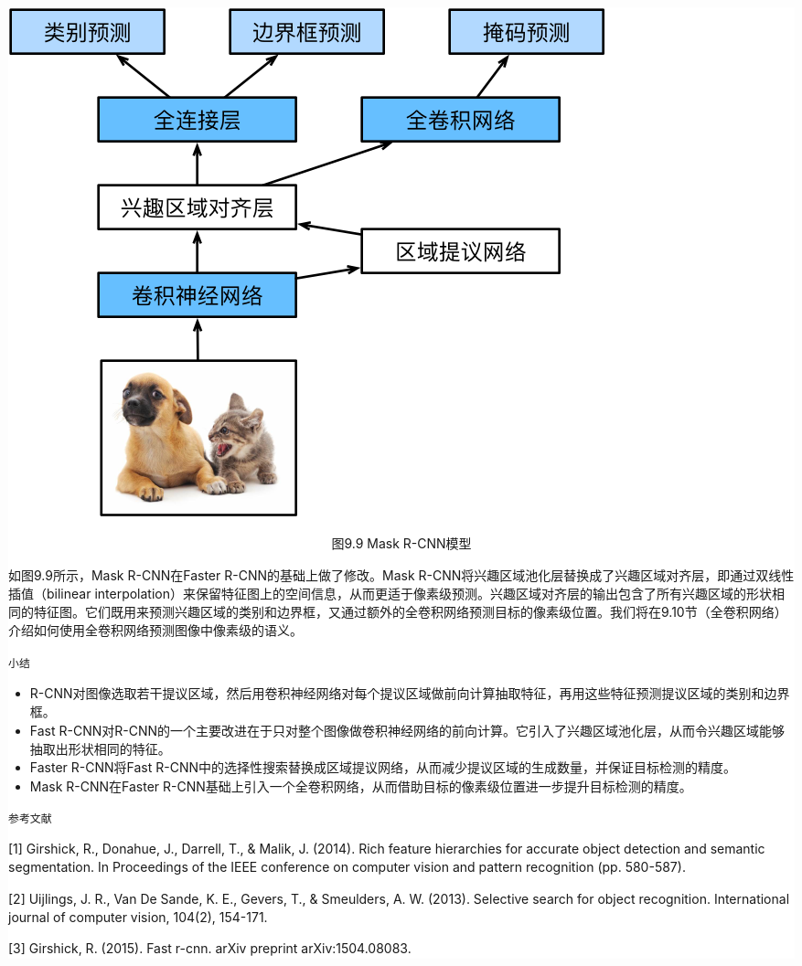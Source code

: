 ![](./images/N09-计算机视觉/chapter09_computer-vision-20210112-190212-955879.svg)

<div align=center>图9.9 Mask R-CNN模型</div>

如图9.9所示，Mask R-CNN在Faster R-CNN的基础上做了修改。Mask R-CNN将兴趣区域池化层替换成了兴趣区域对齐层，即通过双线性插值（bilinear interpolation）来保留特征图上的空间信息，从而更适于像素级预测。兴趣区域对齐层的输出包含了所有兴趣区域的形状相同的特征图。它们既用来预测兴趣区域的类别和边界框，又通过额外的全卷积网络预测目标的像素级位置。我们将在9.10节（全卷积网络）介绍如何使用全卷积网络预测图像中像素级的语义。



`小结`

* R-CNN对图像选取若干提议区域，然后用卷积神经网络对每个提议区域做前向计算抽取特征，再用这些特征预测提议区域的类别和边界框。
* Fast R-CNN对R-CNN的一个主要改进在于只对整个图像做卷积神经网络的前向计算。它引入了兴趣区域池化层，从而令兴趣区域能够抽取出形状相同的特征。
* Faster R-CNN将Fast R-CNN中的选择性搜索替换成区域提议网络，从而减少提议区域的生成数量，并保证目标检测的精度。
* Mask R-CNN在Faster R-CNN基础上引入一个全卷积网络，从而借助目标的像素级位置进一步提升目标检测的精度。

`参考文献`

[1] Girshick, R., Donahue, J., Darrell, T., & Malik, J. (2014). Rich feature hierarchies for accurate object detection and semantic segmentation. In Proceedings of the IEEE conference on computer vision and pattern recognition (pp. 580-587).

[2] Uijlings, J. R., Van De Sande, K. E., Gevers, T., & Smeulders, A. W. (2013). Selective search for object recognition. International journal of computer vision, 104(2), 154-171.

[3] Girshick, R. (2015). Fast r-cnn. arXiv preprint arXiv:1504.08083.

